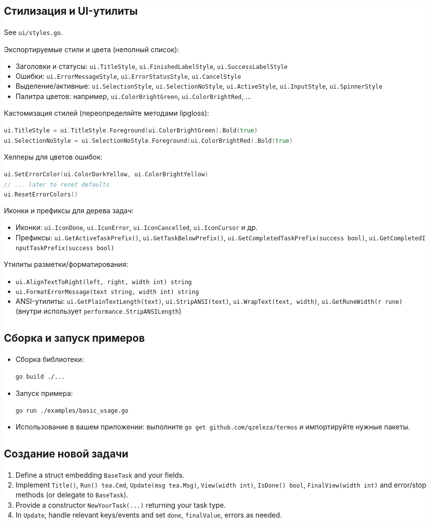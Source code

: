 ## Стилизация и UI-утилиты

See `ui/styles.go`.

Экспортируемые стили и цвета (неполный список):
- Заголовки и статусы: `ui.TitleStyle`, `ui.FinishedLabelStyle`, `ui.SuccessLabelStyle`
- Ошибки: `ui.ErrorMessageStyle`, `ui.ErrorStatusStyle`, `ui.CancelStyle`
- Выделение/активные: `ui.SelectionStyle`, `ui.SelectionNoStyle`, `ui.ActiveStyle`, `ui.InputStyle`, `ui.SpinnerStyle`
- Палитра цветов: например, `ui.ColorBrightGreen`, `ui.ColorBrightRed`, ...

Кастомизация стилей (переопределяйте методами lipgloss):

```go
ui.TitleStyle = ui.TitleStyle.Foreground(ui.ColorBrightGreen).Bold(true)
ui.SelectionNoStyle = ui.SelectionNoStyle.Foreground(ui.ColorBrightRed).Bold(true)
```

Хелперы для цветов ошибок:

```go
ui.SetErrorColor(ui.ColorDarkYellow, ui.ColorBrightYellow)
// ... later to reset defaults
ui.ResetErrorColors()
```

Иконки и префиксы для дерева задач:
- Иконки: `ui.IconDone`, `ui.IconError`, `ui.IconCancelled`, `ui.IconCursor` и др.
- Префиксы: `ui.GetActiveTaskPrefix()`, `ui.GetTaskBelowPrefix()`, `ui.GetCompletedTaskPrefix(success bool)`, `ui.GetCompletedInputTaskPrefix(success bool)`

Утилиты разметки/форматирования:
- `ui.AlignTextToRight(left, right, width int) string`
- `ui.FormatErrorMessage(text string, width int) string`
- ANSI-утилиты: `ui.GetPlainTextLength(text)`, `ui.StripANSI(text)`, `ui.WrapText(text, width)`, `ui.GetRuneWidth(r rune)` (внутри использует `performance.StripANSILength`)

## Сборка и запуск примеров

- Сборка библиотеки:
  ```bash
  go build ./...
  ```

- Запуск примера:
  ```bash
  go run ./examples/basic_usage.go
  ```

- Использование в вашем приложении: выполните `go get github.com/qzeleza/termos` и импортируйте нужные пакеты.

## Создание новой задачи

1) Define a struct embedding `BaseTask` and your fields.
2) Implement `Title()`, `Run() tea.Cmd`, `Update(msg tea.Msg)`, `View(width int)`, `IsDone() bool`, `FinalView(width int)` and error/stop methods (or delegate to `BaseTask`).
3) Provide a constructor `NewYourTask(...)` returning your task type.
4) In `Update`, handle relevant keys/events and set `done`, `finalValue`, errors as needed.
